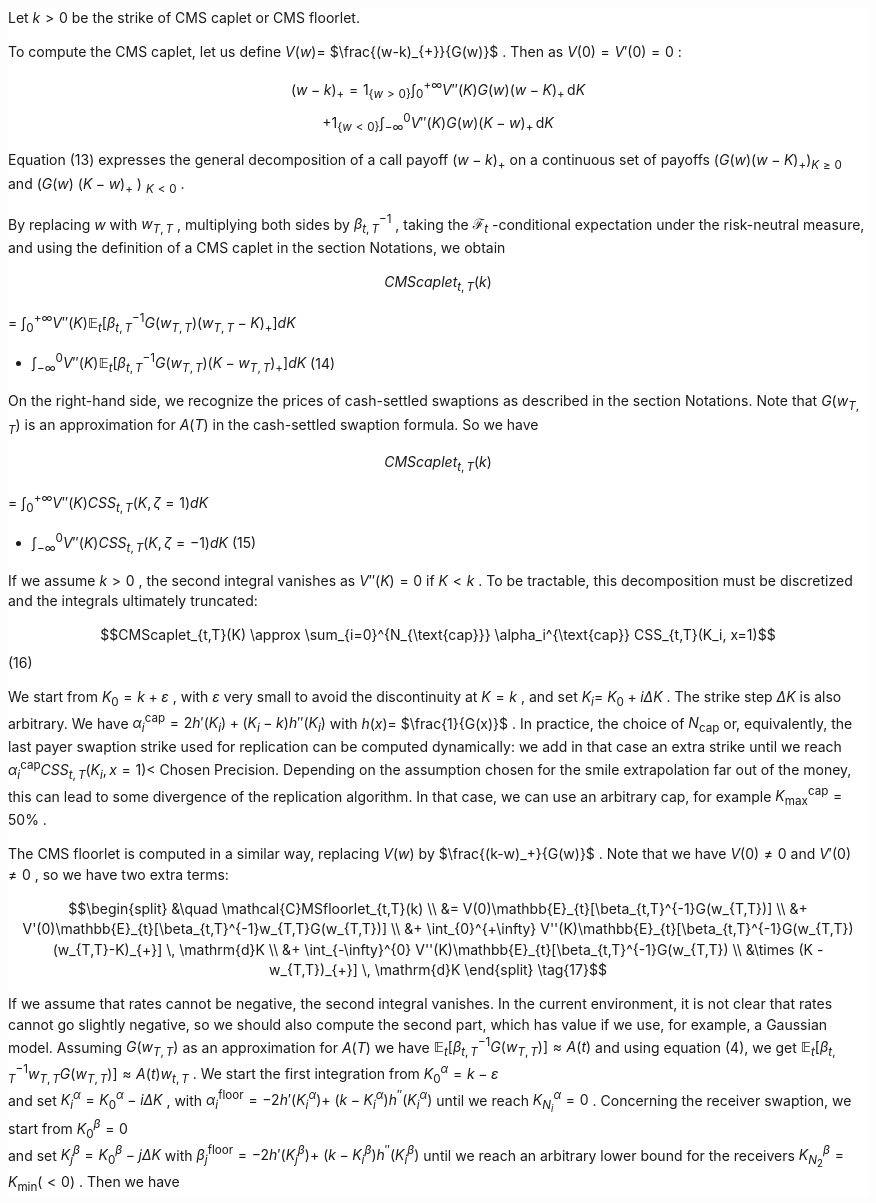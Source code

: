 Let  $k > 0$  be the strike of CMS caplet or CMS floorlet.

To compute the CMS caplet, let us define  $V(w) =$  $\frac{(w-k)_{+}}{G(w)}$ . Then as  $V(0) = V'(0) = 0$ :

$$(w-k)_{+} = 1_{\{w>0\}} \int_{0}^{+\infty} V''(K)G(w)(w-K)_{+} \, \mathrm{d}K$$
$$+ 1_{\{w<0\}} \int_{-\infty}^{0} V''(K)G(w)(K-w)_{+} \, \mathrm{d}K \tag{13}$$

Equation (13) expresses the general decomposition of a call payoff  $(w-k)_+$  on a continuous set of payoffs  $(G(w)(w-K)_{+})_{K\geq 0}$  and  $(G(w)$  $(K-w)_{+}$ ) $_{K<0}$ .

By replacing  $w$  with  $w_{T,T}$ , multiplying both sides by  $\beta_{t,T}^{-1}$  , taking the  $\mathcal{F}_t$ -conditional expectation under the risk-neutral measure, and using the definition of a CMS caplet in the section Notations, we obtain

$$CMScaplet_{t,T}(k)$$
  
=  $\int_{0}^{+\infty} V''(K) \mathbb{E}_{t} [\beta_{t,T}^{-1} G(w_{T,T})(w_{T,T} - K)_{+}] dK$   
+  $\int_{-\infty}^{0} V''(K) \mathbb{E}_{t} [\beta_{t,T}^{-1} G(w_{T,T})(K - w_{T,T})_{+}] dK$  (14)

On the right-hand side, we recognize the prices of cash-settled swaptions as described in the section Notations. Note that  $G(w_{T,T})$  is an approximation for  $A(T)$  in the cash-settled swaption formula. So we have

$$CMScaplet_{t,T}(k)$$
  
=  $\int_{0}^{+\infty} V''(K)CSS_{t,T}(K, \zeta = 1) dK$   
+  $\int_{-\infty}^{0} V''(K)CSS_{t,T}(K, \zeta = -1) dK$  (15)

If we assume  $k > 0$ , the second integral vanishes as  $V''(K) = 0$  if  $K < k$ . To be tractable, this decomposition must be discretized and the integrals ultimately truncated:

$$CMScaplet_{t,T}(K) \approx \sum_{i=0}^{N_{\text{cap}}} \alpha_i^{\text{cap}} CSS_{t,T}(K_i, x=1)$$
(16)

We start from  $K_0 = k + \varepsilon$ , with  $\varepsilon$  very small to avoid the discontinuity at  $K = k$ , and set  $K_i =$  $K_0 + i \Delta K$ . The strike step  $\Delta K$  is also arbitrary. We have  $\alpha_i^{\text{cap}} = 2h'(K_i) + (K_i - k)h''(K_i)$  with  $h(x) =$  $\frac{1}{G(x)}$ . In practice, the choice of  $N_{\text{cap}}$  or, equivalently, the last payer swaption strike used for replication can be computed dynamically: we add in that case an extra strike until we reach  $\alpha_i^{\text{cap}}CSS_{t,T}(K_i, x=1) <$ Chosen Precision. Depending on the assumption chosen for the smile extrapolation far out of the money, this can lead to some divergence of the replication algorithm. In that case, we can use an arbitrary cap, for example  $K_{\text{max}}^{\text{cap}} = 50\%$ .

The CMS floorlet is computed in a similar way, replacing  $V(w)$  by  $\frac{(k-w)_+}{G(w)}$ . Note that we have  $V(0) \neq 0$  and  $V'(0) \neq 0$ , so we have two extra terms:

$$\begin{split} &\quad \mathcal{C}MSfloorlet_{t,T}(k) \\ &= V(0)\mathbb{E}_{t}[\beta_{t,T}^{-1}G(w_{T,T})] \\ &+ V'(0)\mathbb{E}_{t}[\beta_{t,T}^{-1}w_{T,T}G(w_{T,T})] \\ &+ \int_{0}^{+\infty} V''(K)\mathbb{E}_{t}[\beta_{t,T}^{-1}G(w_{T,T})(w_{T,T}-K)_{+}] \, \mathrm{d}K \\ &+ \int_{-\infty}^{0} V''(K)\mathbb{E}_{t}[\beta_{t,T}^{-1}G(w_{T,T}) \\ &\times (K - w_{T,T})_{+}] \, \mathrm{d}K \end{split} \tag{17}$$

If we assume that rates cannot be negative, the second integral vanishes. In the current environment, it is not clear that rates cannot go slightly negative, so we should also compute the second part, which has value if we use, for example, a Gaussian model. Assuming  $G(w_{T,T})$  as an approximation for  $A(T)$ we have  $\mathbb{E}_{t}[\beta_{t,T}^{-1}G(w_{T,T})] \approx A(t)$  and using equation (4), we get  $\mathbb{E}_t[\beta_{t,T}^{-1}w_{T,T}G(w_{T,T})] \approx A(t)w_{t,T}$ . We start the first integration from  $K_0^{\alpha} = k - \varepsilon$ <br>and set  $K_i^{\alpha} = K_0^{\alpha} - i\Delta K$ , with  $\alpha_i^{\text{floor}} = -2h'(K_i^{\alpha}) +$  $(k - K_i^{\alpha})h^{''}(K_i^{\alpha})$  until we reach  $K_{N_i}^{\alpha} = 0$ . Concerning the receiver swaption, we start from  $K_0^{\beta} = 0$ <br>and set  $K_j^{\beta} = K_0^{\beta} - j\Delta K$  with  $\beta_j^{\text{floor}} = -2h'(K_j^{\beta}) +$  $(k - K_i^{\beta})h^{''}(K_i^{\beta})$  until we reach an arbitrary lower bound for the receivers  $K_{N_2}^{\beta} = K_{\min}(<0)$ . Then we have
